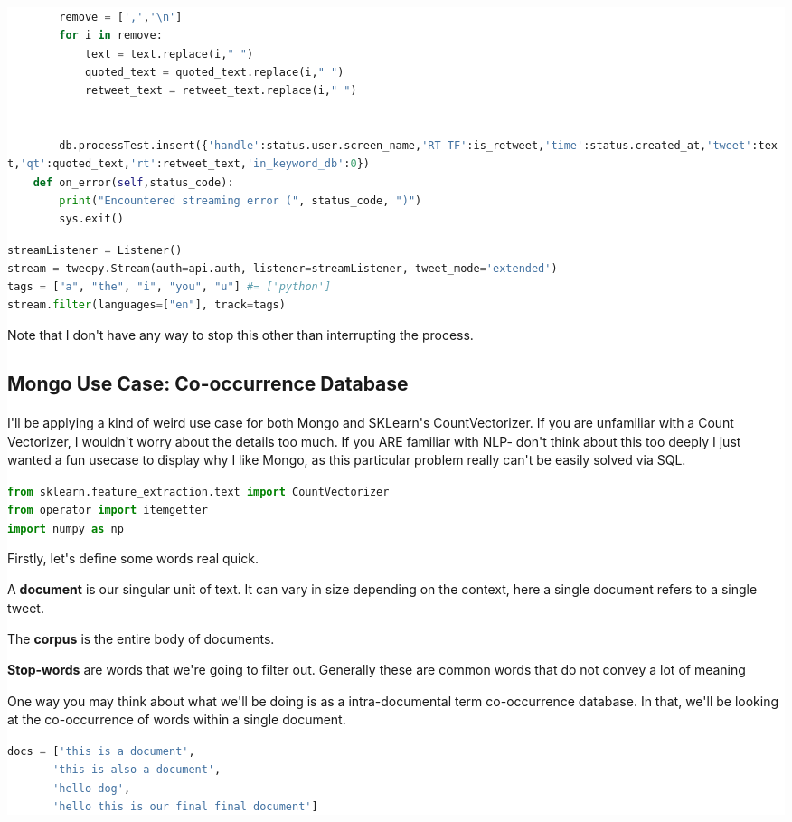 ```python
        remove = [',','\n']
        for i in remove:
            text = text.replace(i," ")
            quoted_text = quoted_text.replace(i," ")
            retweet_text = retweet_text.replace(i," ")
            
        
        db.processTest.insert({'handle':status.user.screen_name,'RT TF':is_retweet,'time':status.created_at,'tweet':text,'qt':quoted_text,'rt':retweet_text,'in_keyword_db':0})
    def on_error(self,status_code):
        print("Encountered streaming error (", status_code, ")")
        sys.exit()

```


```python
streamListener = Listener()
stream = tweepy.Stream(auth=api.auth, listener=streamListener, tweet_mode='extended')
tags = ["a", "the", "i", "you", "u"] #= ['python']
stream.filter(languages=["en"], track=tags)
```

Note that I don't have any way to stop this other than interrupting the process.

## Mongo Use Case: Co-occurrence Database

I'll be applying a kind of weird use case for both Mongo and SKLearn's CountVectorizer. If you are unfamiliar with a Count Vectorizer, I wouldn't worry about the details too much. If you ARE familiar with NLP- don't think about this too deeply I just wanted a fun usecase to display why I like Mongo, as this particular problem really can't be easily solved via SQL.


```python
from sklearn.feature_extraction.text import CountVectorizer
from operator import itemgetter
import numpy as np
```

Firstly, let's define some words real quick.

A **document** is our singular unit of text. It can vary in size depending on the context, here a single document refers to a single tweet.

The **corpus** is the entire body of documents.

**Stop-words** are words that we're going to filter out. Generally these are common words that do not convey a lot of meaning

One way you may think about what we'll be doing is as a intra-documental term co-occurrence database. In that, we'll be looking at the co-occurrence of words within a single document. 


```python
docs = ['this is a document',
       'this is also a document',
       'hello dog',
       'hello this is our final final document']
```
